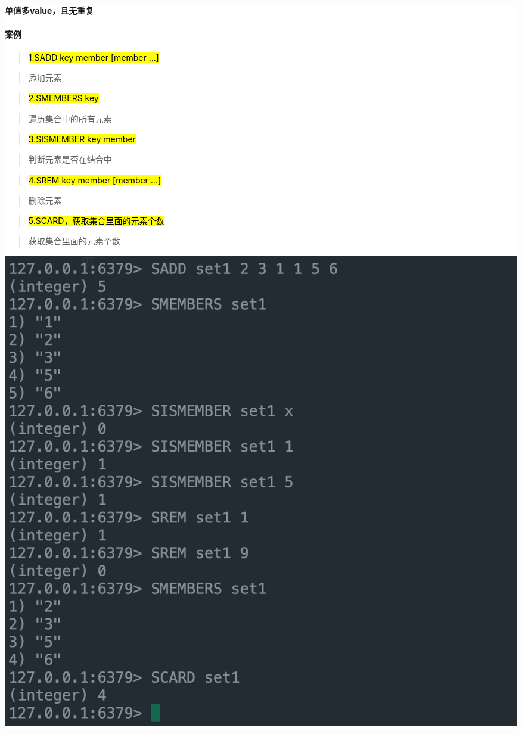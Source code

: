 #### 单值多value，且无重复

#### 案例

> <mark>1.SADD key member [member ...]</mark>

> 添加元素

> <mark>2.SMEMBERS key</mark>

> 遍历集合中的所有元素

> <mark>3.SISMEMBER key member</mark>

> 判断元素是否在结合中

> <mark>4.SREM key member [member ...]</mark>

> 删除元素

> <mark>5.SCARD，获取集合里面的元素个数</mark>

> 获取集合里面的元素个数

![](./images/2023-03-26-20-42-28-image.png)
